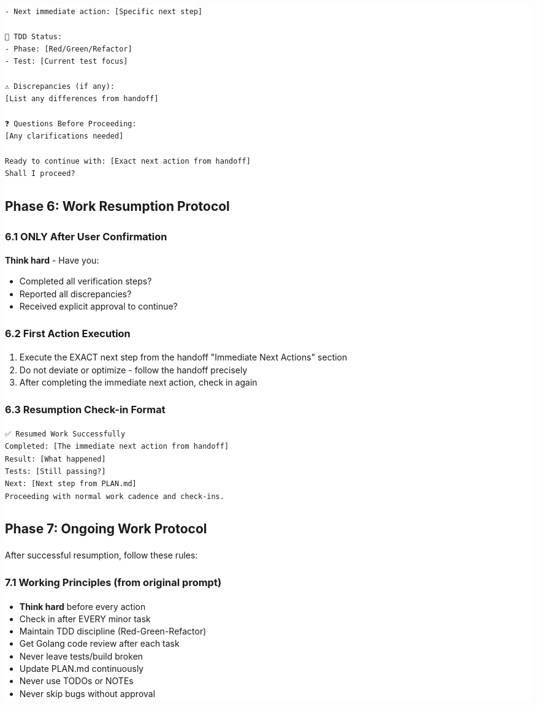 ```
- Next immediate action: [Specific next step]

🔄 TDD Status:
- Phase: [Red/Green/Refactor]
- Test: [Current test focus]

⚠️ Discrepancies (if any):
[List any differences from handoff]

❓ Questions Before Proceeding:
[Any clarifications needed]

Ready to continue with: [Exact next action from handoff]
Shall I proceed?
```

## Phase 6: Work Resumption Protocol

### 6.1 ONLY After User Confirmation

**Think hard** - Have you:
- Completed all verification steps?
- Reported all discrepancies?
- Received explicit approval to continue?

### 6.2 First Action Execution
1. Execute the EXACT next step from the handoff "Immediate Next Actions" section
2. Do not deviate or optimize - follow the handoff precisely
3. After completing the immediate next action, check in again

### 6.3 Resumption Check-in Format
```
✅ Resumed Work Successfully
Completed: [The immediate next action from handoff]
Result: [What happened]
Tests: [Still passing?]
Next: [Next step from PLAN.md]
Proceeding with normal work cadence and check-ins.
```

## Phase 7: Ongoing Work Protocol

After successful resumption, follow these rules:

### 7.1 Working Principles (from original prompt)
- **Think hard** before every action
- Check in after EVERY minor task
- Maintain TDD discipline (Red-Green-Refactor)
- Get Golang code review after each task
- Never leave tests/build broken
- Update PLAN.md continuously
- Never use TODOs or NOTEs
- Never skip bugs without approval
